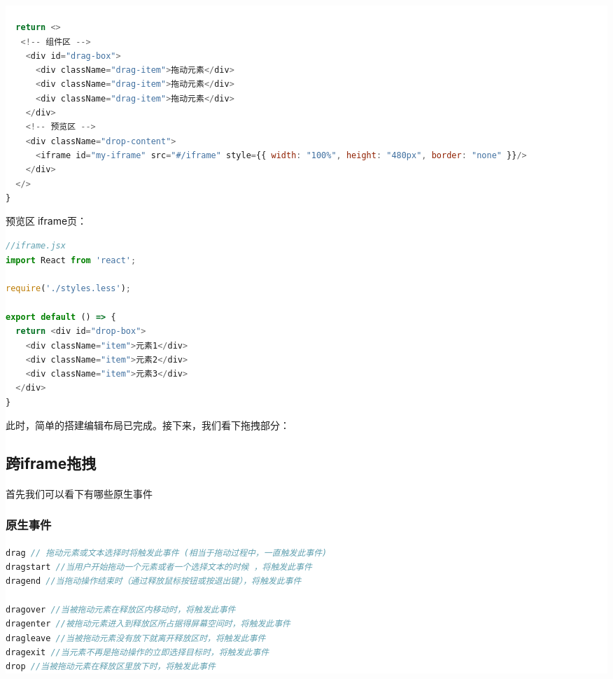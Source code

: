 ``` javascript

  return <>
   <!-- 组件区 -->
    <div id="drag-box">
      <div className="drag-item">拖动元素</div>
      <div className="drag-item">拖动元素</div>
      <div className="drag-item">拖动元素</div>
    </div>
    <!-- 预览区 -->
    <div className="drop-content">
      <iframe id="my-iframe" src="#/iframe" style={{ width: "100%", height: "480px", border: "none" }}/>
    </div>
  </>
}
```

预览区 iframe页：
``` javascript
//iframe.jsx
import React from 'react';

require('./styles.less');

export default () => {
  return <div id="drop-box">
    <div className="item">元素1</div>
    <div className="item">元素2</div>
    <div className="item">元素3</div>
  </div>
}
```

此时，简单的搭建编辑布局已完成。接下来，我们看下拖拽部分：

## 跨iframe拖拽

首先我们可以看下有哪些原生事件

### 原生事件
``` js
drag // 拖动元素或文本选择时将触发此事件 (相当于拖动过程中，一直触发此事件)
dragstart //当用户开始拖动一个元素或者一个选择文本的时候 ，将触发此事件
dragend //当拖动操作结束时（通过释放鼠标按钮或按退出键），将触发此事件

dragover //当被拖动元素在释放区内移动时，将触发此事件
dragenter //被拖动元素进入到释放区所占据得屏幕空间时，将触发此事件
dragleave //当被拖动元素没有放下就离开释放区时，将触发此事件
dragexit //当元素不再是拖动操作的立即选择目标时，将触发此事件
drop //当被拖动元素在释放区里放下时，将触发此事件
```
